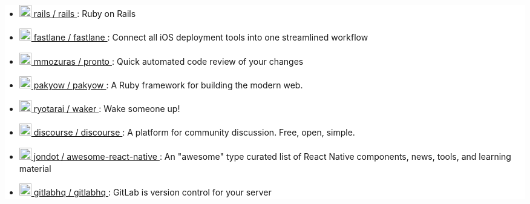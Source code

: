* <img src='https://avatars1.githubusercontent.com/u/3124?v=3&s=40' height='20' width='20'>[
      rails
      /
      rails
](https://github.com/rails/rails): 
      Ruby on Rails
    
* <img src='https://avatars2.githubusercontent.com/u/869950?v=3&s=40' height='20' width='20'>[
      fastlane
      /
      fastlane
](https://github.com/fastlane/fastlane): 
      Connect all iOS deployment tools into one streamlined workflow
    
* <img src='https://avatars3.githubusercontent.com/u/54526?v=3&s=40' height='20' width='20'>[
      mmozuras
      /
      pronto
](https://github.com/mmozuras/pronto): 
      Quick automated code review of your changes
    
* <img src='https://avatars1.githubusercontent.com/u/18920?v=3&s=40' height='20' width='20'>[
      pakyow
      /
      pakyow
](https://github.com/pakyow/pakyow): 
      A Ruby framework for building the modern web.
    
* <img src='https://avatars3.githubusercontent.com/u/706434?v=3&s=40' height='20' width='20'>[
      ryotarai
      /
      waker
](https://github.com/ryotarai/waker): 
      Wake someone up!
    
* <img src='https://avatars0.githubusercontent.com/u/5213?v=3&s=40' height='20' width='20'>[
      discourse
      /
      discourse
](https://github.com/discourse/discourse): 
      A platform for community discussion. Free, open, simple.
    
* <img src='https://avatars3.githubusercontent.com/u/83390?v=3&s=40' height='20' width='20'>[
      jondot
      /
      awesome-react-native
](https://github.com/jondot/awesome-react-native): 
      An "awesome" type curated list of React Native components, news, tools, and learning material
    
* <img src='https://avatars1.githubusercontent.com/u/305940?v=3&s=40' height='20' width='20'>[
      gitlabhq
      /
      gitlabhq
](https://github.com/gitlabhq/gitlabhq): 
      GitLab is version control for your server
    